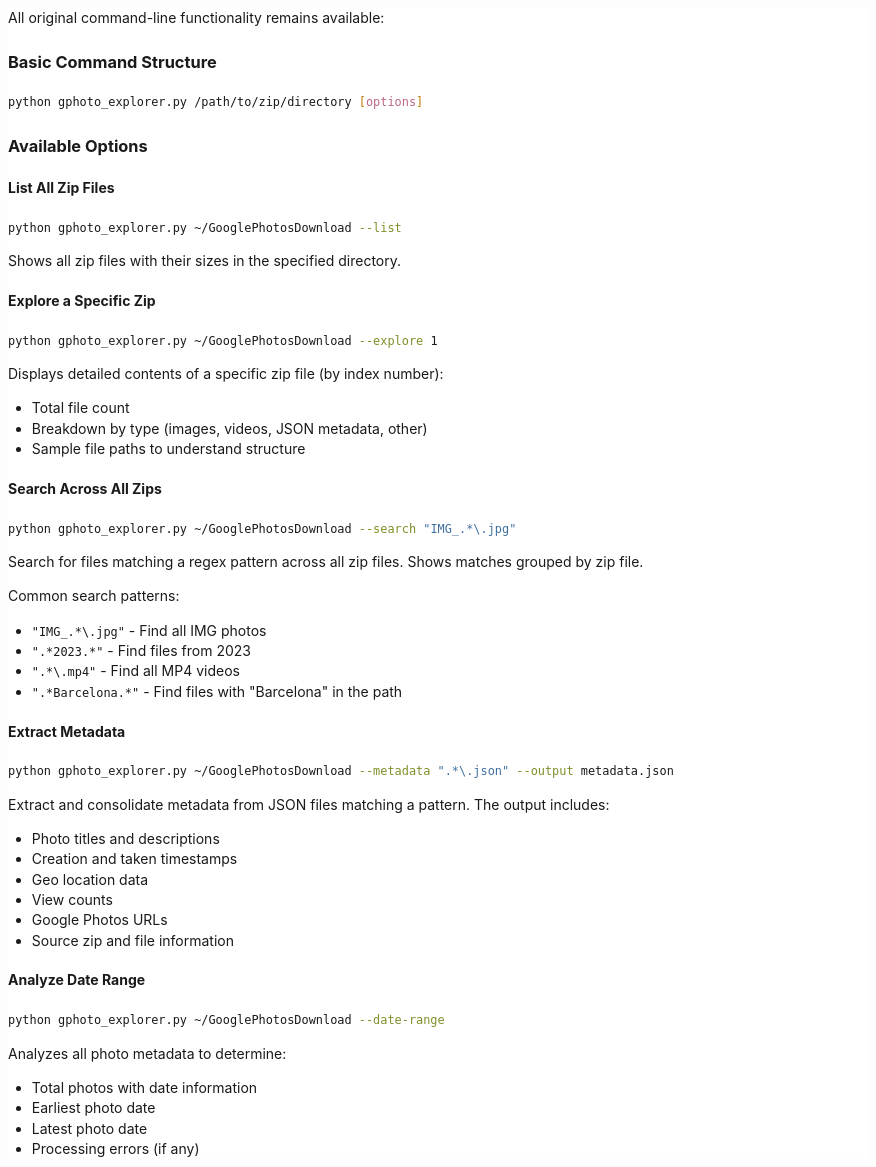 All original command-line functionality remains available:

### Basic Command Structure

```bash
python gphoto_explorer.py /path/to/zip/directory [options]
```

### Available Options

#### List All Zip Files
```bash
python gphoto_explorer.py ~/GooglePhotosDownload --list
```
Shows all zip files with their sizes in the specified directory.

#### Explore a Specific Zip
```bash
python gphoto_explorer.py ~/GooglePhotosDownload --explore 1
```
Displays detailed contents of a specific zip file (by index number):
- Total file count
- Breakdown by type (images, videos, JSON metadata, other)
- Sample file paths to understand structure

#### Search Across All Zips
```bash
python gphoto_explorer.py ~/GooglePhotosDownload --search "IMG_.*\.jpg"
```
Search for files matching a regex pattern across all zip files. Shows matches grouped by zip file.

Common search patterns:
- `"IMG_.*\.jpg"` - Find all IMG photos
- `".*2023.*"` - Find files from 2023
- `".*\.mp4"` - Find all MP4 videos
- `".*Barcelona.*"` - Find files with "Barcelona" in the path

#### Extract Metadata
```bash
python gphoto_explorer.py ~/GooglePhotosDownload --metadata ".*\.json" --output metadata.json
```
Extract and consolidate metadata from JSON files matching a pattern. The output includes:
- Photo titles and descriptions
- Creation and taken timestamps
- Geo location data
- View counts
- Google Photos URLs
- Source zip and file information

#### Analyze Date Range
```bash
python gphoto_explorer.py ~/GooglePhotosDownload --date-range
```
Analyzes all photo metadata to determine:
- Total photos with date information
- Earliest photo date
- Latest photo date
- Processing errors (if any)
